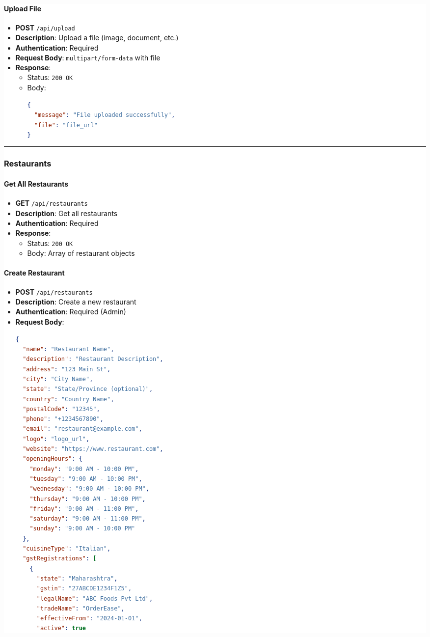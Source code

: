 #### Upload File
- **POST** `/api/upload`
- **Description**: Upload a file (image, document, etc.)
- **Authentication**: Required
- **Request Body**: `multipart/form-data` with file
- **Response**:
  - Status: `200 OK`
  - Body:
    ```json
    {
      "message": "File uploaded successfully",
      "file": "file_url"
    }
    ```

---

### Restaurants

#### Get All Restaurants
- **GET** `/api/restaurants`
- **Description**: Get all restaurants
- **Authentication**: Required
- **Response**:
  - Status: `200 OK`
  - Body: Array of restaurant objects

#### Create Restaurant
- **POST** `/api/restaurants`
- **Description**: Create a new restaurant
- **Authentication**: Required (Admin)
- **Request Body**:
  ```json
  {
    "name": "Restaurant Name",
    "description": "Restaurant Description",
    "address": "123 Main St",
    "city": "City Name",
    "state": "State/Province (optional)",
    "country": "Country Name",
    "postalCode": "12345",
    "phone": "+1234567890",
    "email": "restaurant@example.com",
    "logo": "logo_url",
    "website": "https://www.restaurant.com",
    "openingHours": {
      "monday": "9:00 AM - 10:00 PM",
      "tuesday": "9:00 AM - 10:00 PM",
      "wednesday": "9:00 AM - 10:00 PM",
      "thursday": "9:00 AM - 10:00 PM",
      "friday": "9:00 AM - 11:00 PM",
      "saturday": "9:00 AM - 11:00 PM",
      "sunday": "9:00 AM - 10:00 PM"
    },
    "cuisineType": "Italian",
    "gstRegistrations": [
      {
        "state": "Maharashtra",
        "gstin": "27ABCDE1234F1Z5",
        "legalName": "ABC Foods Pvt Ltd",
        "tradeName": "OrderEase",
        "effectiveFrom": "2024-01-01",
        "active": true
  ```
